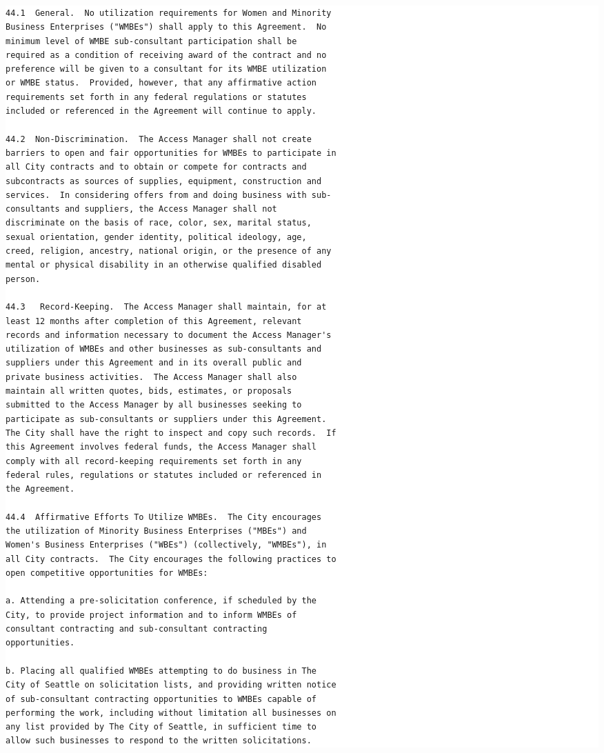     44.1  General.  No utilization requirements for Women and Minority  
    Business Enterprises ("WMBEs") shall apply to this Agreement.  No  
    minimum level of WMBE sub-consultant participation shall be  
    required as a condition of receiving award of the contract and no  
    preference will be given to a consultant for its WMBE utilization  
    or WMBE status.  Provided, however, that any affirmative action  
    requirements set forth in any federal regulations or statutes  
    included or referenced in the Agreement will continue to apply.  
  
    44.2  Non-Discrimination.  The Access Manager shall not create  
    barriers to open and fair opportunities for WMBEs to participate in  
    all City contracts and to obtain or compete for contracts and  
    subcontracts as sources of supplies, equipment, construction and  
    services.  In considering offers from and doing business with sub-  
    consultants and suppliers, the Access Manager shall not  
    discriminate on the basis of race, color, sex, marital status,  
    sexual orientation, gender identity, political ideology, age,  
    creed, religion, ancestry, national origin, or the presence of any  
    mental or physical disability in an otherwise qualified disabled  
    person.  
  
    44.3   Record-Keeping.  The Access Manager shall maintain, for at  
    least 12 months after completion of this Agreement, relevant  
    records and information necessary to document the Access Manager's  
    utilization of WMBEs and other businesses as sub-consultants and  
    suppliers under this Agreement and in its overall public and  
    private business activities.  The Access Manager shall also  
    maintain all written quotes, bids, estimates, or proposals  
    submitted to the Access Manager by all businesses seeking to  
    participate as sub-consultants or suppliers under this Agreement.  
    The City shall have the right to inspect and copy such records.  If  
    this Agreement involves federal funds, the Access Manager shall  
    comply with all record-keeping requirements set forth in any  
    federal rules, regulations or statutes included or referenced in  
    the Agreement.  
  
    44.4  Affirmative Efforts To Utilize WMBEs.  The City encourages  
    the utilization of Minority Business Enterprises ("MBEs") and  
    Women's Business Enterprises ("WBEs") (collectively, "WMBEs"), in  
    all City contracts.  The City encourages the following practices to  
    open competitive opportunities for WMBEs:  
  
    a. Attending a pre-solicitation conference, if scheduled by the  
    City, to provide project information and to inform WMBEs of  
    consultant contracting and sub-consultant contracting  
    opportunities.  
  
    b. Placing all qualified WMBEs attempting to do business in The  
    City of Seattle on solicitation lists, and providing written notice  
    of sub-consultant contracting opportunities to WMBEs capable of  
    performing the work, including without limitation all businesses on  
    any list provided by The City of Seattle, in sufficient time to  
    allow such businesses to respond to the written solicitations.  
  